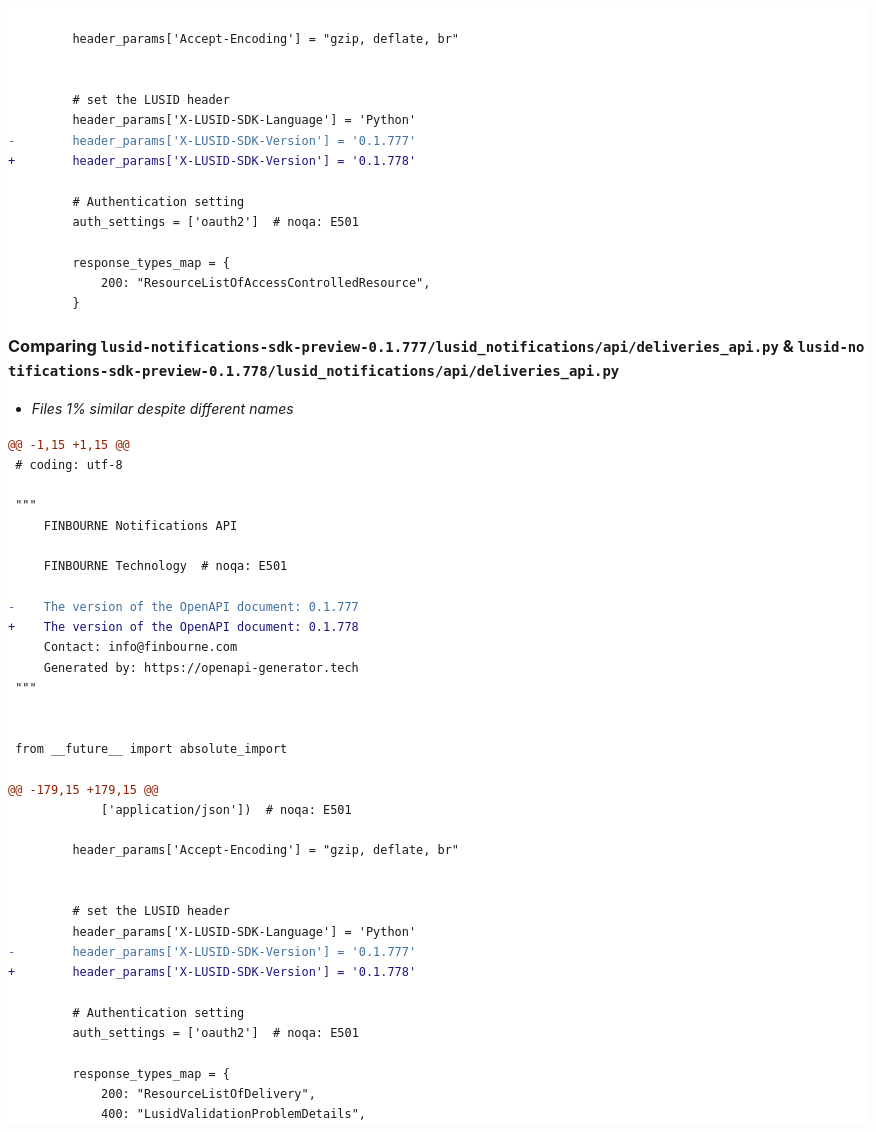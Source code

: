 ```diff
 
         header_params['Accept-Encoding'] = "gzip, deflate, br"
 
 
         # set the LUSID header
         header_params['X-LUSID-SDK-Language'] = 'Python'
-        header_params['X-LUSID-SDK-Version'] = '0.1.777'
+        header_params['X-LUSID-SDK-Version'] = '0.1.778'
 
         # Authentication setting
         auth_settings = ['oauth2']  # noqa: E501
 
         response_types_map = {
             200: "ResourceListOfAccessControlledResource",
         }
```

### Comparing `lusid-notifications-sdk-preview-0.1.777/lusid_notifications/api/deliveries_api.py` & `lusid-notifications-sdk-preview-0.1.778/lusid_notifications/api/deliveries_api.py`

 * *Files 1% similar despite different names*

```diff
@@ -1,15 +1,15 @@
 # coding: utf-8
 
 """
     FINBOURNE Notifications API
 
     FINBOURNE Technology  # noqa: E501
 
-    The version of the OpenAPI document: 0.1.777
+    The version of the OpenAPI document: 0.1.778
     Contact: info@finbourne.com
     Generated by: https://openapi-generator.tech
 """
 
 
 from __future__ import absolute_import
 
@@ -179,15 +179,15 @@
             ['application/json'])  # noqa: E501
 
         header_params['Accept-Encoding'] = "gzip, deflate, br"
 
 
         # set the LUSID header
         header_params['X-LUSID-SDK-Language'] = 'Python'
-        header_params['X-LUSID-SDK-Version'] = '0.1.777'
+        header_params['X-LUSID-SDK-Version'] = '0.1.778'
 
         # Authentication setting
         auth_settings = ['oauth2']  # noqa: E501
 
         response_types_map = {
             200: "ResourceListOfDelivery",
             400: "LusidValidationProblemDetails",
```
